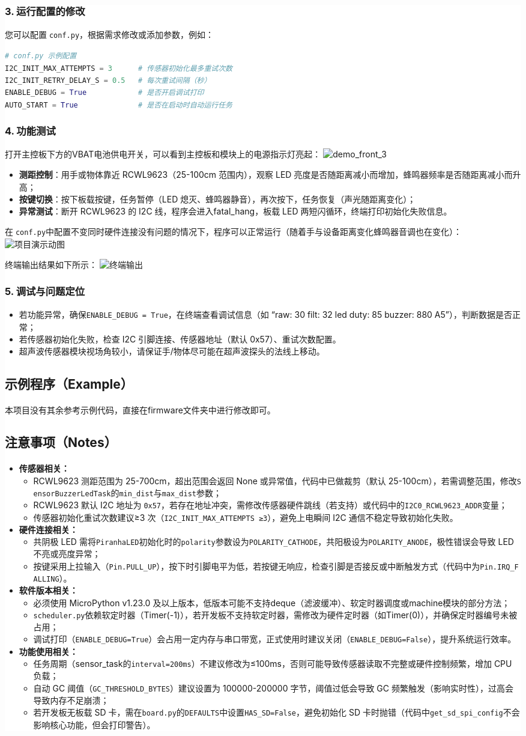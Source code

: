 ### 3. 运行配置的修改

您可以配置 `conf.py`，根据需求修改或添加参数，例如：
```python
# conf.py 示例配置
I2C_INIT_MAX_ATTEMPTS = 3      # 传感器初始化最多重试次数
I2C_INIT_RETRY_DELAY_S = 0.5   # 每次重试间隔（秒）
ENABLE_DEBUG = True            # 是否开启调试打印
AUTO_START = True              # 是否在启动时自动运行任务
```

### 4. 功能测试

打开主控板下方的VBAT电池供电开关，可以看到主控板和模块上的电源指示灯亮起：
![demo_front_3](./docs/demo_front_3.jpg)

* **测距控制**：用手或物体靠近 RCWL9623（25-100cm 范围内），观察 LED 亮度是否随距离减小而增加，蜂鸣器频率是否随距离减小而升高；
* **按键切换**：按下板载按键，任务暂停（LED 熄灭、蜂鸣器静音），再次按下，任务恢复（声光随距离变化）；
* **异常测试**：断开 RCWL9623 的 I2C 线，程序会进入fatal_hang，板载 LED 两短闪循环，终端打印初始化失败信息。

在 `conf.py`中配置不变同时硬件连接没有问题的情况下，程序可以正常运行（随着手与设备距离变化蜂鸣器音调也在变化）：
![项目演示动图](./docs/demorun.gif)

终端输出结果如下所示：
![终端输出](./docs/terminal.png)

### 5. 调试与问题定位

* 若功能异常，确保`ENABLE_DEBUG = True`，在终端查看调试信息（如 “raw: 30 filt: 32 led duty: 85 buzzer: 880 A5”），判断数据是否正常；
* 若传感器初始化失败，检查 I2C 引脚连接、传感器地址（默认 0x57）、重试次数配置。
* 超声波传感器模块视场角较小，请保证手/物体尽可能在超声波探头的法线上移动。

## 示例程序（Example）

本项目没有其余参考示例代码，直接在firmware文件夹中进行修改即可。

## 注意事项（Notes）

* **传感器相关：**
  * RCWL9623 测距范围为 25-700cm，超出范围会返回 None 或异常值，代码中已做裁剪（默认 25-100cm），若需调整范围，修改`SensorBuzzerLedTask`的`min_dist`与`max_dist`参数；
  * RCWL9623 默认 I2C 地址为 `0x57`，若存在地址冲突，需修改传感器硬件跳线（若支持）或代码中的`I2C0_RCWL9623_ADDR`变量；
  * 传感器初始化重试次数建议≥3 次（`I2C_INIT_MAX_ATTEMPTS ≥3`），避免上电瞬间 I2C 通信不稳定导致初始化失败。
* **硬件连接相关：**
  * 共阴极 LED 需将`PiranhaLED`初始化时的`polarity`参数设为`POLARITY_CATHODE`，共阳极设为`POLARITY_ANODE`，极性错误会导致 LED 不亮或亮度异常；
  * 按键采用上拉输入（`Pin.PULL_UP`），按下时引脚电平为低，若按键无响应，检查引脚是否接反或中断触发方式（代码中为`Pin.IRQ_FALLING`）。
* **软件版本相关：**
  * 必须使用 MicroPython v1.23.0 及以上版本，低版本可能不支持deque（滤波缓冲）、软定时器调度或machine模块的部分方法；
  * `scheduler.py`依赖软定时器（Timer(-1)），若开发板不支持软定时器，需修改为硬件定时器（如Timer(0)），并确保定时器编号未被占用；
  * 调试打印（`ENABLE_DEBUG=True`）会占用一定内存与串口带宽，正式使用时建议关闭（`ENABLE_DEBUG=False`），提升系统运行效率。
* **功能使用相关：**
  * 任务周期（sensor_task的`interval=200ms`）不建议修改为≤100ms，否则可能导致传感器读取不完整或硬件控制频繁，增加 CPU 负载；
  * 自动 GC 阈值（`GC_THRESHOLD_BYTES`）建议设置为 100000-200000 字节，阈值过低会导致 GC 频繁触发（影响实时性），过高会导致内存不足崩溃；
  * 若开发板无板载 SD 卡，需在`board.py`的`DEFAULTS`中设置`HAS_SD=False`，避免初始化 SD 卡时抛错（代码中`get_sd_spi_config`不会影响核心功能，但会打印警告）。
